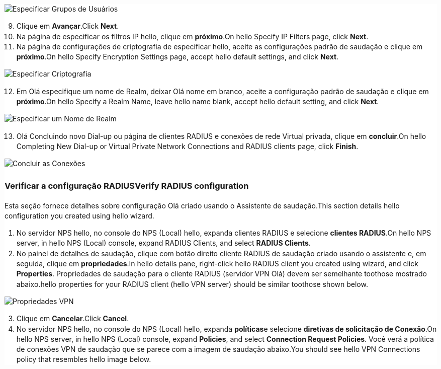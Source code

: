  ![Especificar Grupos de Usuários](./media/nps-extension-vpn/image7.png)

9. <span data-ttu-id="39792-217">Clique em **Avançar**.</span><span class="sxs-lookup"><span data-stu-id="39792-217">Click **Next**.</span></span>
10. <span data-ttu-id="39792-218">Na página de especificar os filtros IP hello, clique em **próximo**.</span><span class="sxs-lookup"><span data-stu-id="39792-218">On hello Specify IP Filters page, click **Next**.</span></span>
11. <span data-ttu-id="39792-219">Na página de configurações de criptografia de especificar hello, aceite as configurações padrão de saudação e clique em **próximo**.</span><span class="sxs-lookup"><span data-stu-id="39792-219">On hello Specify Encryption Settings page, accept hello default settings, and click **Next**.</span></span>

 ![Especificar Criptografia](./media/nps-extension-vpn/image8.png)

12. <span data-ttu-id="39792-221">Em Olá especifique um nome de Realm, deixar Olá nome em branco, aceite a configuração padrão de saudação e clique em **próximo**.</span><span class="sxs-lookup"><span data-stu-id="39792-221">On hello Specify a Realm Name, leave hello name blank, accept hello default setting, and click **Next**.</span></span>

 ![Especificar um Nome de Realm](./media/nps-extension-vpn/image9.png)

13. <span data-ttu-id="39792-223">Olá Concluindo novo Dial-up ou página de clientes RADIUS e conexões de rede Virtual privada, clique em **concluir**.</span><span class="sxs-lookup"><span data-stu-id="39792-223">On hello Completing New Dial-up or Virtual Private Network Connections and RADIUS clients page, click **Finish**.</span></span>

 ![Concluir as Conexões](./media/nps-extension-vpn/image10.png)

### <a name="verify-radius-configuration"></a><span data-ttu-id="39792-225">Verificar a configuração RADIUS</span><span class="sxs-lookup"><span data-stu-id="39792-225">Verify RADIUS configuration</span></span>
<span data-ttu-id="39792-226">Esta seção fornece detalhes sobre configuração Olá criado usando o Assistente de saudação.</span><span class="sxs-lookup"><span data-stu-id="39792-226">This section details hello configuration you created using hello wizard.</span></span>

1. <span data-ttu-id="39792-227">No servidor NPS hello, no console do NPS (Local) hello, expanda clientes RADIUS e selecione **clientes RADIUS**.</span><span class="sxs-lookup"><span data-stu-id="39792-227">On hello NPS server, in hello NPS (Local) console, expand RADIUS Clients, and select **RADIUS Clients**.</span></span>
2. <span data-ttu-id="39792-228">No painel de detalhes de saudação, clique com botão direito cliente RADIUS de saudação criado usando o assistente e, em seguida, clique em **propriedades**.</span><span class="sxs-lookup"><span data-stu-id="39792-228">In hello details pane, right-click hello RADIUS client you created using wizard, and click **Properties**.</span></span> <span data-ttu-id="39792-229">Propriedades de saudação para o cliente RADIUS (servidor VPN Olá) devem ser semelhante toothose mostrado abaixo.</span><span class="sxs-lookup"><span data-stu-id="39792-229">hello properties for your RADIUS client (hello VPN server) should be similar toothose shown below.</span></span>

 ![Propriedades VPN](./media/nps-extension-vpn/image11.png)

3. <span data-ttu-id="39792-231">Clique em **Cancelar**.</span><span class="sxs-lookup"><span data-stu-id="39792-231">Click **Cancel**.</span></span>
4. <span data-ttu-id="39792-232">No servidor NPS hello, no console do NPS (Local) hello, expanda **políticas**e selecione **diretivas de solicitação de Conexão**.</span><span class="sxs-lookup"><span data-stu-id="39792-232">On hello NPS server, in hello NPS (Local) console, expand **Policies**, and select **Connection Request Policies**.</span></span> <span data-ttu-id="39792-233">Você verá a política de conexões VPN de saudação que se parece com a imagem de saudação abaixo.</span><span class="sxs-lookup"><span data-stu-id="39792-233">You should see hello VPN Connections policy that resembles hello image below.</span></span>
